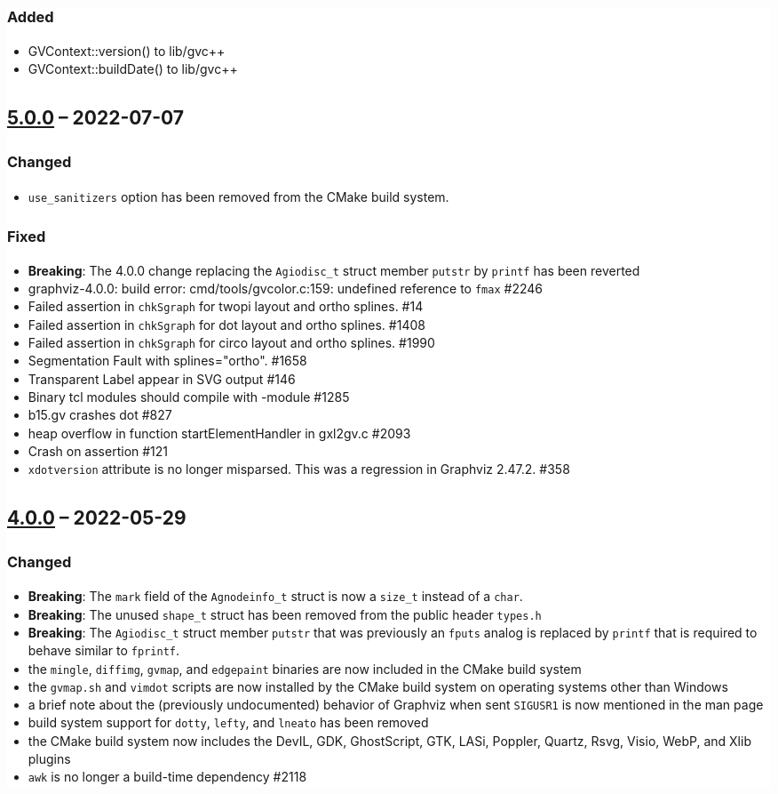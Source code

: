 ### Added
 - GVContext::version() to lib/gvc++
 - GVContext::buildDate() to lib/gvc++

## [5.0.0] – 2022-07-07

### Changed

- `use_sanitizers` option has been removed from the CMake build system.

### Fixed

- **Breaking**: The 4.0.0 change replacing the `Agiodisc_t` struct member
  `putstr` by `printf` has been reverted
- graphviz-4.0.0: build error: cmd/tools/gvcolor.c:159: undefined reference to
  `fmax` #2246
- Failed assertion in `chkSgraph` for twopi layout and ortho splines. #14
- Failed assertion in `chkSgraph` for dot layout and ortho splines. #1408
- Failed assertion in `chkSgraph` for circo layout and ortho splines. #1990
- Segmentation Fault with splines="ortho". #1658
- Transparent Label appear in SVG output #146
- Binary tcl modules should compile with -module #1285
- b15.gv crashes dot #827
- heap overflow in function startElementHandler in gxl2gv.c #2093
- Crash on assertion #121
- `xdotversion` attribute is no longer misparsed. This was a regression in
  Graphviz 2.47.2. #358

## [4.0.0] – 2022-05-29

### Changed

- **Breaking**: The `mark` field of the `Agnodeinfo_t` struct is now a
  `size_t` instead of a `char`.
- **Breaking**: The unused `shape_t` struct has been removed from the public
  header `types.h`
- **Breaking**: The `Agiodisc_t` struct member `putstr` that was previously an
  `fputs` analog is replaced by `printf` that is required to behave similar to
  `fprintf`.
- the `mingle`, `diffimg`, `gvmap`, and `edgepaint` binaries are now included in
  the CMake build system
- the `gvmap.sh` and `vimdot` scripts are now installed by the CMake build
  system on operating systems other than Windows
- a brief note about the (previously undocumented) behavior of Graphviz when
  sent `SIGUSR1` is now mentioned in the man page
- build system support for `dotty`, `lefty`, and `lneato` has been removed
- the CMake build system now includes the DevIL, GDK, GhostScript, GTK, LASi,
  Poppler, Quartz, Rsvg, Visio, WebP, and Xlib plugins
- `awk` is no longer a build-time dependency #2118


[Unreleased (6.0.2)]: https://gitlab.com/graphviz/graphviz/compare/6.0.1...main
[6.0.1]: https://gitlab.com/graphviz/graphviz/compare/5.0.1...6.0.1
[5.0.1]: https://gitlab.com/graphviz/graphviz/compare/5.0.0...5.0.1
[5.0.0]: https://gitlab.com/graphviz/graphviz/compare/4.0.0...5.0.0
[4.0.0]: https://gitlab.com/graphviz/graphviz/compare/3.0.0...4.0.0
[3.0.0]: https://gitlab.com/graphviz/graphviz/compare/2.50.0...3.0.0
[2.50.0]: https://gitlab.com/graphviz/graphviz/compare/2.49.3...2.50.0
[2.49.3]: https://gitlab.com/graphviz/graphviz/compare/2.49.2...2.49.3
[2.49.2]: https://gitlab.com/graphviz/graphviz/compare/2.49.1...2.49.2
[2.49.1]: https://gitlab.com/graphviz/graphviz/compare/2.49.0...2.49.1
[2.49.0]: https://gitlab.com/graphviz/graphviz/compare/2.48.0...2.49.0
[2.48.0]: https://gitlab.com/graphviz/graphviz/compare/2.47.3...2.48.0
[2.47.3]: https://gitlab.com/graphviz/graphviz/compare/2.47.2...2.47.3
[2.47.2]: https://gitlab.com/graphviz/graphviz/compare/2.47.1...2.47.2
[2.47.1]: https://gitlab.com/graphviz/graphviz/compare/2.47.0...2.47.1
[2.47.0]: https://gitlab.com/graphviz/graphviz/compare/2.46.1...2.47.0
[2.46.1]: https://gitlab.com/graphviz/graphviz/compare/2.46.0...2.46.1
[2.46.0]: https://gitlab.com/graphviz/graphviz/compare/2.44.1...2.46.0
[2.44.1]: https://gitlab.com/graphviz/graphviz/compare/2.44.0...2.44.1
[2.44.0]: https://gitlab.com/graphviz/graphviz/compare/2.42.4...2.44.0
[2.42.4]: https://gitlab.com/graphviz/graphviz/compare/2.42.3...2.42.4
[2.42.3]: https://gitlab.com/graphviz/graphviz/compare/2.42.2...2.42.3